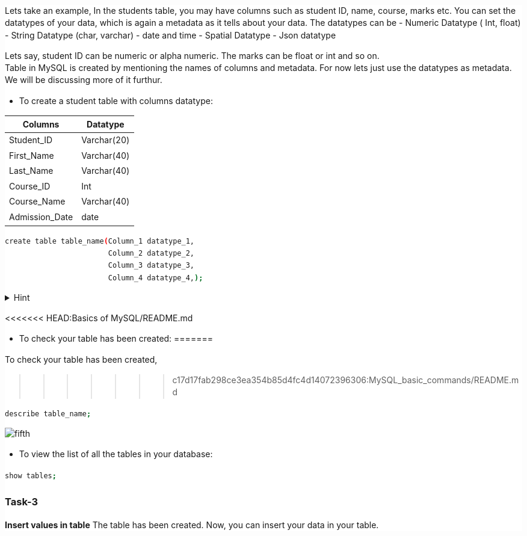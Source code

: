 Lets take an example,
In the students table, you may have columns such as student ID, name, course, marks etc. You can set the datatypes of your data, which is again a metadata as it tells about your data. The datatypes can be
    - Numeric Datatype ( Int, float)
    - String Datatype  (char, varchar)
    - date and time
    - Spatial Datatype
    - Json datatype
    
Lets say, student ID can be numeric or alpha numeric. The marks can be float or int and so on.  
Table in MySQL is created by mentioning the names of columns and metadata. For now lets just use the datatypes as metadata. We will be discussing more of it furthur. 
- To create a student table with columns datatype:


| Columns  | Datatype|
| --- | ---|
|Student_ID | Varchar(20) |
|First_Name | Varchar(40) |
|Last_Name | Varchar(40) |
|Course_ID | Int |
|Course_Name | Varchar(40) |
|Admission_Date | date |


```sh
create table table_name(Column_1 datatype_1, 
                        Column_2 datatype_2,
                        Column_3 datatype_3,
                        Column_4 datatype_4,);
```

<details><summary>Hint</summary></details>

<<<<<<< HEAD:Basics of MySQL/README.md
- To check your table has been created:
=======

To check your table has been created,
>>>>>>> c17d17fab298ce3ea354b85d4fc4d14072396306:MySQL_basic_commands/README.md
```sh
describe table_name;
```
![fifth](https://github.com/happycoder0011/Database/blob/happycoder0011/basics_of_MySQl/add/MySQL_basic_commands/Images/Screenshot%20(87).png)

- To view the list of all the tables in your database:
```sh
show tables;
```
### Task-3
**Insert values in table**
The table has been created. Now, you can insert your data in your table.
